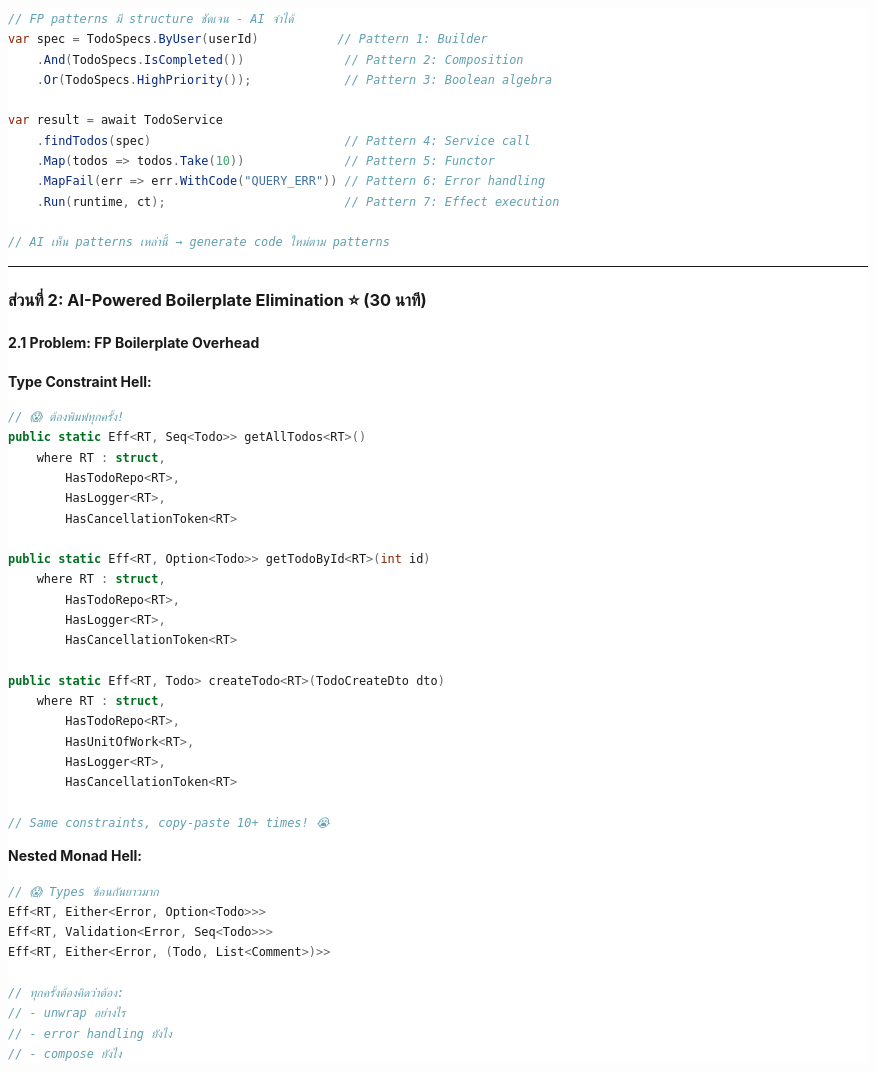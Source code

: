 ```csharp
// FP patterns มี structure ชัดเจน - AI จำได้
var spec = TodoSpecs.ByUser(userId)           // Pattern 1: Builder
    .And(TodoSpecs.IsCompleted())              // Pattern 2: Composition
    .Or(TodoSpecs.HighPriority());             // Pattern 3: Boolean algebra

var result = await TodoService
    .findTodos(spec)                           // Pattern 4: Service call
    .Map(todos => todos.Take(10))              // Pattern 5: Functor
    .MapFail(err => err.WithCode("QUERY_ERR")) // Pattern 6: Error handling
    .Run(runtime, ct);                         // Pattern 7: Effect execution

// AI เห็น patterns เหล่านี้ → generate code ใหม่ตาม patterns
```

---

### ส่วนที่ 2: AI-Powered Boilerplate Elimination ⭐ (30 นาที)

#### 2.1 Problem: FP Boilerplate Overhead

**Type Constraint Hell:**
```csharp
// 😱 ต้องพิมพ์ทุกครั้ง!
public static Eff<RT, Seq<Todo>> getAllTodos<RT>()
    where RT : struct,
        HasTodoRepo<RT>,
        HasLogger<RT>,
        HasCancellationToken<RT>

public static Eff<RT, Option<Todo>> getTodoById<RT>(int id)
    where RT : struct,
        HasTodoRepo<RT>,
        HasLogger<RT>,
        HasCancellationToken<RT>

public static Eff<RT, Todo> createTodo<RT>(TodoCreateDto dto)
    where RT : struct,
        HasTodoRepo<RT>,
        HasUnitOfWork<RT>,
        HasLogger<RT>,
        HasCancellationToken<RT>

// Same constraints, copy-paste 10+ times! 😭
```

**Nested Monad Hell:**
```csharp
// 😱 Types ซ้อนกันยาวมาก
Eff<RT, Either<Error, Option<Todo>>>
Eff<RT, Validation<Error, Seq<Todo>>>
Eff<RT, Either<Error, (Todo, List<Comment>)>>

// ทุกครั้งต้องคิดว่าต้อง:
// - unwrap อย่างไร
// - error handling ยังไง
// - compose ยังไง
```
